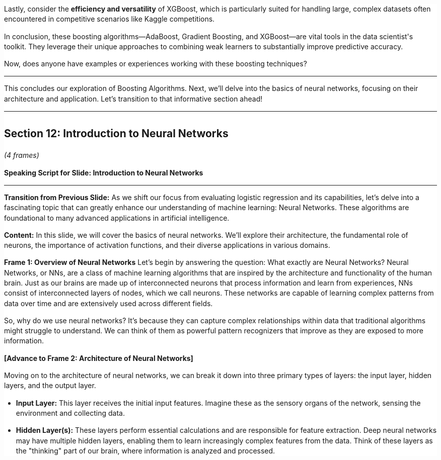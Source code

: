 Lastly, consider the **efficiency and versatility** of XGBoost, which is particularly suited for handling large, complex datasets often encountered in competitive scenarios like Kaggle competitions.

In conclusion, these boosting algorithms—AdaBoost, Gradient Boosting, and XGBoost—are vital tools in the data scientist's toolkit. They leverage their unique approaches to combining weak learners to substantially improve predictive accuracy. 

Now, does anyone have examples or experiences working with these boosting techniques? 

---

This concludes our exploration of Boosting Algorithms. Next, we’ll delve into the basics of neural networks, focusing on their architecture and application. Let’s transition to that informative section ahead!

---

## Section 12: Introduction to Neural Networks
*(4 frames)*

**Speaking Script for Slide: Introduction to Neural Networks**

---

**Transition from Previous Slide:**
As we shift our focus from evaluating logistic regression and its capabilities, let’s delve into a fascinating topic that can greatly enhance our understanding of machine learning: Neural Networks. These algorithms are foundational to many advanced applications in artificial intelligence. 

**Content:** 
In this slide, we will cover the basics of neural networks. We’ll explore their architecture, the fundamental role of neurons, the importance of activation functions, and their diverse applications in various domains. 

**Frame 1: Overview of Neural Networks**
Let’s begin by answering the question: What exactly are Neural Networks? Neural Networks, or NNs, are a class of machine learning algorithms that are inspired by the architecture and functionality of the human brain. Just as our brains are made up of interconnected neurons that process information and learn from experiences, NNs consist of interconnected layers of nodes, which we call neurons. These networks are capable of learning complex patterns from data over time and are extensively used across different fields.

So, why do we use neural networks? It’s because they can capture complex relationships within data that traditional algorithms might struggle to understand. We can think of them as powerful pattern recognizers that improve as they are exposed to more information.

**[Advance to Frame 2: Architecture of Neural Networks]** 

Moving on to the architecture of neural networks, we can break it down into three primary types of layers: the input layer, hidden layers, and the output layer. 

- **Input Layer:** This layer receives the initial input features. Imagine these as the sensory organs of the network, sensing the environment and collecting data.
  
- **Hidden Layer(s):** These layers perform essential calculations and are responsible for feature extraction. Deep neural networks may have multiple hidden layers, enabling them to learn increasingly complex features from the data. Think of these layers as the "thinking" part of our brain, where information is analyzed and processed.
